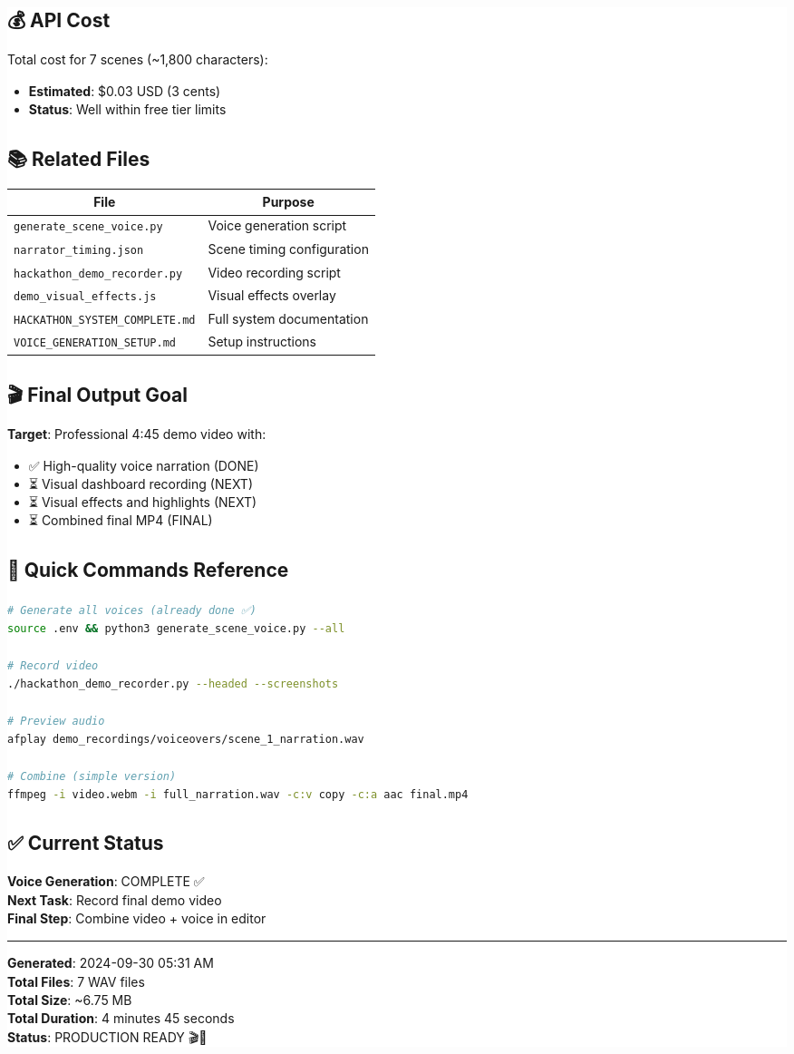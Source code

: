 ## 💰 API Cost

Total cost for 7 scenes (~1,800 characters):
- **Estimated**: $0.03 USD (3 cents)
- **Status**: Well within free tier limits

## 📚 Related Files

| File | Purpose |
|------|---------|
| `generate_scene_voice.py` | Voice generation script |
| `narrator_timing.json` | Scene timing configuration |
| `hackathon_demo_recorder.py` | Video recording script |
| `demo_visual_effects.js` | Visual effects overlay |
| `HACKATHON_SYSTEM_COMPLETE.md` | Full system documentation |
| `VOICE_GENERATION_SETUP.md` | Setup instructions |

## 🎬 Final Output Goal

**Target**: Professional 4:45 demo video with:
- ✅ High-quality voice narration (DONE)
- ⏳ Visual dashboard recording (NEXT)
- ⏳ Visual effects and highlights (NEXT)
- ⏳ Combined final MP4 (FINAL)

## 🚀 Quick Commands Reference

```bash
# Generate all voices (already done ✅)
source .env && python3 generate_scene_voice.py --all

# Record video
./hackathon_demo_recorder.py --headed --screenshots

# Preview audio
afplay demo_recordings/voiceovers/scene_1_narration.wav

# Combine (simple version)
ffmpeg -i video.webm -i full_narration.wav -c:v copy -c:a aac final.mp4
```

## ✅ Current Status

**Voice Generation**: COMPLETE ✅  
**Next Task**: Record final demo video  
**Final Step**: Combine video + voice in editor

---

**Generated**: 2024-09-30 05:31 AM  
**Total Files**: 7 WAV files  
**Total Size**: ~6.75 MB  
**Total Duration**: 4 minutes 45 seconds  
**Status**: PRODUCTION READY 🎬🎉
